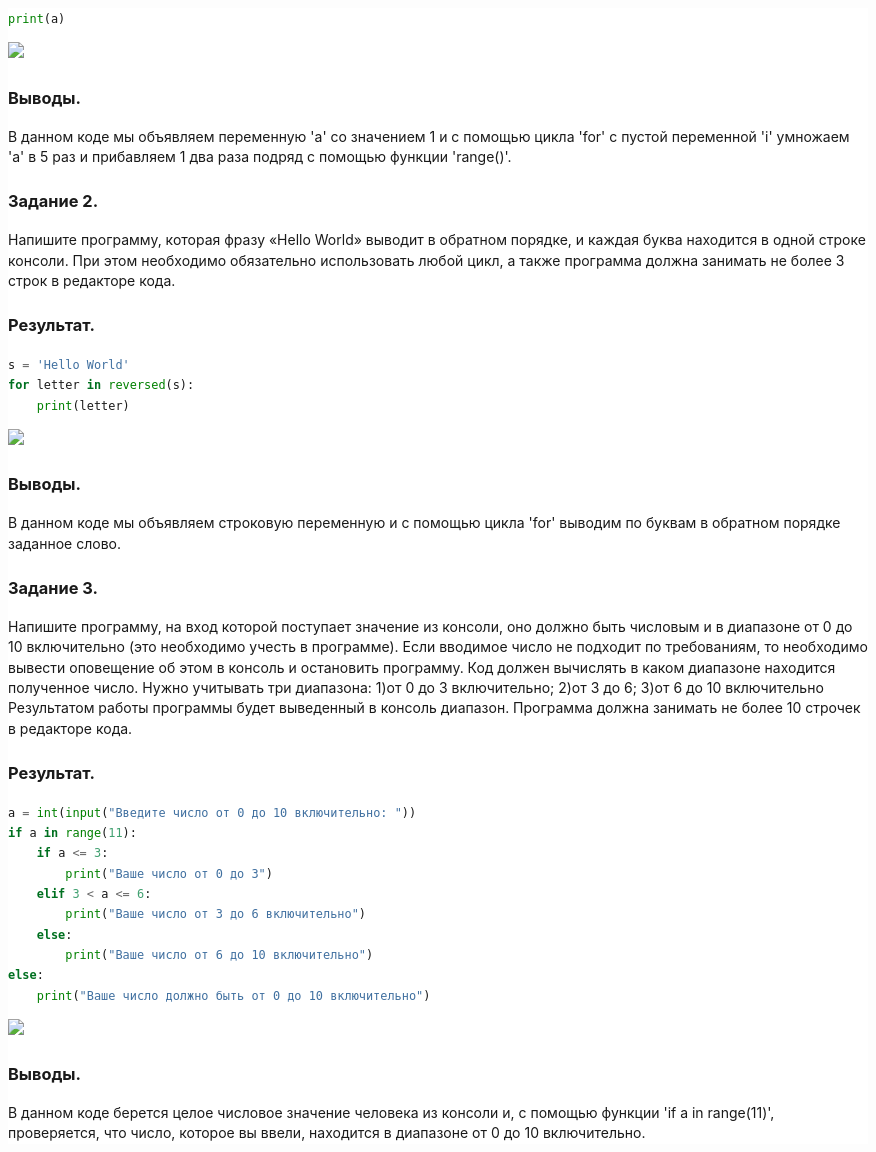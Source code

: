 ```python
print(a)
```
![](https://github.com/smariasssss/SoftwareEngineering/blob/09bd5e9cb89a31a6d6758c7f91c0c6dda0a8d595/pics/11.png)
### Выводы.
В данном коде мы объявляем переменную 'a' со значением 1 и с помощью цикла 'for' с пустой переменной 'i' умножаем 'a' в 5 раз и прибавляем 1 два раза подряд с помощью функции 'range()'.

### Задание 2.
Напишите программу, которая фразу «Hello World» выводит в обратном порядке, и каждая буква находится в одной строке консоли. При этом необходимо обязательно использовать любой цикл, а также программа должна занимать не более 3 строк в редакторе кода.
### Результат.
```python
s = 'Hello World'
for letter in reversed(s):
    print(letter)
```
![](https://github.com/smariasssss/SoftwareEngineering/blob/09bd5e9cb89a31a6d6758c7f91c0c6dda0a8d595/pics/12.png)
### Выводы.
В данном коде мы объявляем строковую переменную и с помощью цикла 'for' выводим по буквам в обратном порядке заданное слово.

### Задание 3.
Напишите программу, на вход которой поступает значение из консоли, оно должно быть числовым и в диапазоне от 0 до 10 включительно (это необходимо учесть в программе). Если вводимое число не подходит по требованиям, то необходимо вывести оповещение об этом в консоль и остановить программу. Код должен вычислять в каком диапазоне находится полученное число. Нужно учитывать три диапазона: 1)от 0 до 3 включительно; 2)от 3 до 6; 3)от 6 до 10 включительно Результатом работы программы будет выведенный в консоль диапазон. Программа должна занимать не более 10 строчек в редакторе кода.
### Результат.
```python
a = int(input("Введите число от 0 до 10 включительно: "))
if a in range(11):
    if a <= 3:
        print("Ваше число от 0 до 3")
    elif 3 < a <= 6:
        print("Ваше число от 3 до 6 включительно")
    else:
        print("Ваше число от 6 до 10 включительно")
else:
    print("Ваше число должно быть от 0 до 10 включительно")
```
![](https://github.com/smariasssss/SoftwareEngineering/blob/09bd5e9cb89a31a6d6758c7f91c0c6dda0a8d595/pics/13.png)
### Выводы.
В данном коде берется целое числовое значение человека из консоли и, с помощью функции 'if a in range(11)', проверяется, что число, которое вы ввели, находится в диапазоне от 0 до 10 включительно.
